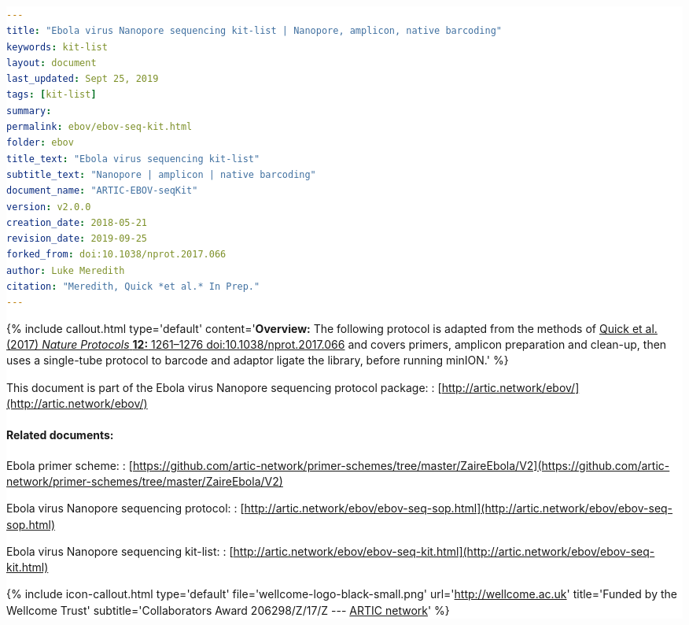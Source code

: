 ```yaml
---
title: "Ebola virus Nanopore sequencing kit-list | Nanopore, amplicon, native barcoding"
keywords: kit-list
layout: document
last_updated: Sept 25, 2019
tags: [kit-list]
summary:
permalink: ebov/ebov-seq-kit.html
folder: ebov
title_text: "Ebola virus sequencing kit-list"
subtitle_text: "Nanopore | amplicon | native barcoding"
document_name: "ARTIC-EBOV-seqKit"
version: v2.0.0
creation_date: 2018-05-21
revision_date: 2019-09-25
forked_from: doi:10.1038/nprot.2017.066
author: Luke Meredith
citation: "Meredith, Quick *et al.* In Prep."
---
```


{% include callout.html
type='default'
content='**Overview:** The following protocol is adapted from the methods of [Quick et al. (2017) *Nature Protocols* **12:** 1261–1276 doi:10.1038/nprot.2017.066](http://doi.org/10.1038/nprot.2017.066) and covers primers, amplicon preparation and clean-up, then uses a single-tube protocol to barcode and adaptor ligate the library, before running minION.'
%}

This document is part of the Ebola virus Nanopore sequencing protocol package:
: [http://artic.network/ebov/](http://artic.network/ebov/)

#### Related documents:

Ebola primer scheme:
: [https://github.com/artic-network/primer-schemes/tree/master/ZaireEbola/V2](https://github.com/artic-network/primer-schemes/tree/master/ZaireEbola/V2)

Ebola virus Nanopore sequencing protocol:
: [http://artic.network/ebov/ebov-seq-sop.html](http://artic.network/ebov/ebov-seq-sop.html)

Ebola virus Nanopore sequencing kit-list:
: [http://artic.network/ebov/ebov-seq-kit.html](http://artic.network/ebov/ebov-seq-kit.html)

{% include icon-callout.html
type='default'
file='wellcome-logo-black-small.png'
url='http://wellcome.ac.uk'
title='Funded by the Wellcome Trust'
subtitle='Collaborators Award 206298/Z/17/Z --- <a href="artic.network">ARTIC network</a>'
%}

<div class="pagebreak"> </div>
